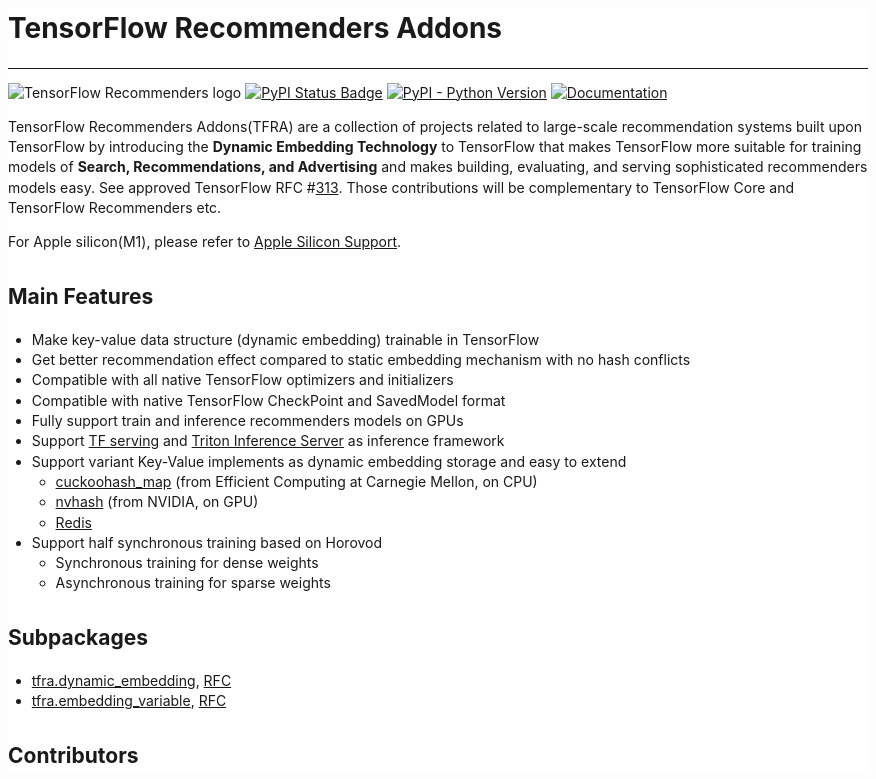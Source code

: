 # TensorFlow Recommenders Addons
-----------------
![TensorFlow Recommenders logo](assets/SIGRecommendersAddons.png)
[![PyPI Status Badge](https://badge.fury.io/py/tensorflow-recommenders-addons.svg)](https://pypi.org/project/tensorflow-recommenders-addons/)
[![PyPI - Python Version](https://img.shields.io/pypi/pyversions/tensorflow-recommenders-addons)](https://pypi.org/project/tensorflow-recommenders-addons/)
[![Documentation](https://img.shields.io/badge/api-reference-blue.svg)](docs/api_docs/)

TensorFlow Recommenders Addons(TFRA) are a collection of projects related to large-scale recommendation systems 
built upon TensorFlow by introducing the **Dynamic Embedding Technology** to TensorFlow 
that makes TensorFlow more suitable for training models of **Search, Recommendations, and Advertising** and 
makes building, evaluating, and serving sophisticated recommenders models easy. 
See approved TensorFlow RFC #[313](https://github.com/tensorflow/community/pull/313).
Those contributions will be complementary to TensorFlow Core and TensorFlow Recommenders etc. 

For Apple silicon(M1), please refer to [Apple Silicon Support](#apple-silicon-support-beta-release).

## Main Features

- Make key-value data structure (dynamic embedding) trainable in TensorFlow
- Get better recommendation effect compared to static embedding mechanism with no hash conflicts
- Compatible with all native TensorFlow optimizers and initializers
- Compatible with native TensorFlow CheckPoint and SavedModel format
- Fully support train and inference recommenders models on GPUs
- Support [TF serving](https://github.com/tensorflow/serving) and [Triton Inference Server](https://github.com/triton-inference-server/server) as inference framework
- Support variant Key-Value implements as dynamic embedding storage and easy to extend
  - [cuckoohash_map](https://github.com/efficient/libcuckoo) (from Efficient Computing at Carnegie Mellon, on CPU)
  - [nvhash](https://github.com/rapidsai/cudf) (from NVIDIA, on GPU)
  - [Redis](https://github.com/redis/redis)
- Support half synchronous training based on Horovod
  - Synchronous training for dense weights
  - Asynchronous training for sparse weights

## Subpackages

* [tfra.dynamic_embedding](docs/api_docs/tfra/dynamic_embedding.md), [RFC](rfcs/20200424-sparse-domain-isolation.md)
* [tfra.embedding_variable](https://github.com/tensorflow/recommenders-addons/blob/master/docs/tutorials/embedding_variable_tutorial.ipynb), [RFC](https://docs.google.com/document/d/1odez6-69YH-eFcp8rKndDHTNGxZgdFFRJufsW94_gl4)

## Contributors
